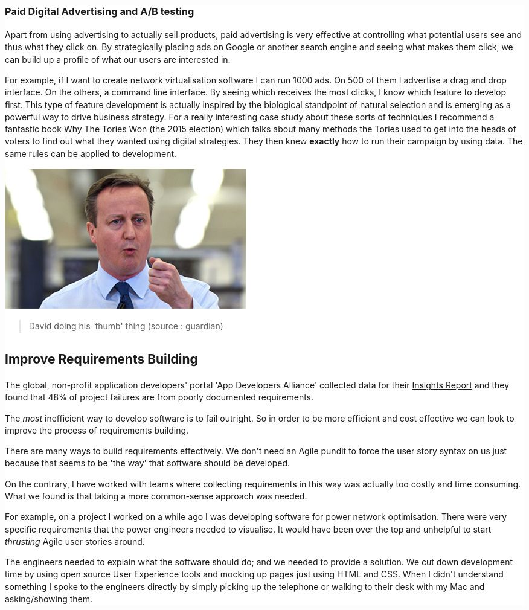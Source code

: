 ### Paid Digital Advertising and A/B testing

Apart from using advertising to actually sell products, paid advertising is very effective at controlling what potential users see and thus what they click on. By strategically placing ads on Google or another search engine and seeing what makes them click, we can build up a profile of what our users are interested in.

For example, if I want to create network virtualisation software I can run 1000 ads. On 500 of them I advertise a drag and drop interface. On the others, a command line interface. By seeing which receives the most clicks, I know which feature to develop first. This type of feature development is actually inspired by the biological standpoint of natural selection and is emerging as a powerful way to drive business strategy. For a really interesting case study about these sorts of techniques I recommend a fantastic book [Why The Tories Won (the 2015 election)](https://www.amazon.co.uk/dp/B016DE6COE/ref=dp-kindle-redirect?_encoding=UTF8&btkr=1) which talks about many methods the Tories used to get into the heads of voters to find out what they wanted using digital strategies. They then knew **exactly** how to run their campaign by using data. The same rules can be applied to development.

![David Cameron exercising his thumbs](images/1_image.png "David Cameron exercising his thumbs")
> David doing his 'thumb' thing (source : guardian)


## Improve Requirements Building

The global, non-profit application developers' portal 'App Developers Alliance' collected data for their [Insights Report](https://www.appdevelopersalliance.org/developer-insights-report-2015) and they found that 48% of project failures are from poorly documented requirements.

The _most_ inefficient way to develop software is to fail outright. So in order to be more efficient and cost effective we can look to improve the process of requirements building.

There are many ways to build requirements effectively. We don't need an Agile pundit to force the user story syntax on us just because that seems to be 'the way' that software should be developed.

On the contrary, I have worked with teams where collecting requirements in this way was actually too costly and time consuming. What we found is that taking a more common-sense approach was needed.

For example, on a project I worked on a while ago I was developing software for power network optimisation. There were very specific requirements that the power engineers needed to visualise. It would have been over the top and unhelpful to start _thrusting_ Agile user stories around.

The engineers needed to explain what the software should do; and we needed to provide a solution. We cut down development time by using open source User Experience tools and mocking up pages just using HTML and CSS. When I didn't understand something I spoke to the engineers directly by simply picking up the telephone or walking to their desk with my Mac and asking/showing them.
